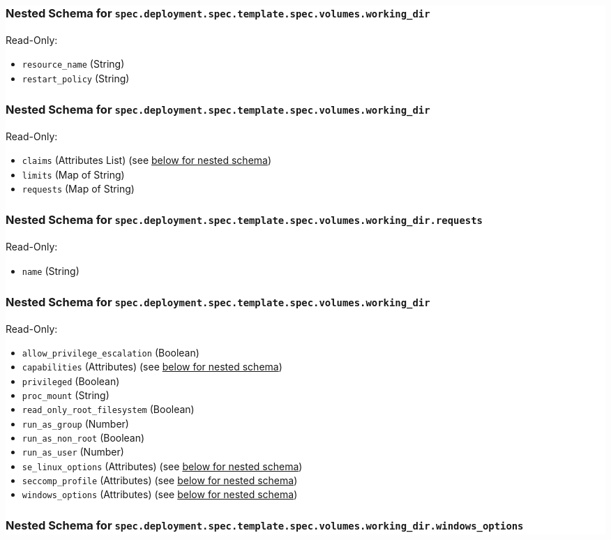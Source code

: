 <a id="nestedatt--spec--deployment--spec--template--spec--volumes--resize_policy"></a>
### Nested Schema for `spec.deployment.spec.template.spec.volumes.working_dir`

Read-Only:

- `resource_name` (String)
- `restart_policy` (String)


<a id="nestedatt--spec--deployment--spec--template--spec--volumes--resources"></a>
### Nested Schema for `spec.deployment.spec.template.spec.volumes.working_dir`

Read-Only:

- `claims` (Attributes List) (see [below for nested schema](#nestedatt--spec--deployment--spec--template--spec--volumes--working_dir--claims))
- `limits` (Map of String)
- `requests` (Map of String)

<a id="nestedatt--spec--deployment--spec--template--spec--volumes--working_dir--claims"></a>
### Nested Schema for `spec.deployment.spec.template.spec.volumes.working_dir.requests`

Read-Only:

- `name` (String)



<a id="nestedatt--spec--deployment--spec--template--spec--volumes--security_context"></a>
### Nested Schema for `spec.deployment.spec.template.spec.volumes.working_dir`

Read-Only:

- `allow_privilege_escalation` (Boolean)
- `capabilities` (Attributes) (see [below for nested schema](#nestedatt--spec--deployment--spec--template--spec--volumes--working_dir--capabilities))
- `privileged` (Boolean)
- `proc_mount` (String)
- `read_only_root_filesystem` (Boolean)
- `run_as_group` (Number)
- `run_as_non_root` (Boolean)
- `run_as_user` (Number)
- `se_linux_options` (Attributes) (see [below for nested schema](#nestedatt--spec--deployment--spec--template--spec--volumes--working_dir--se_linux_options))
- `seccomp_profile` (Attributes) (see [below for nested schema](#nestedatt--spec--deployment--spec--template--spec--volumes--working_dir--seccomp_profile))
- `windows_options` (Attributes) (see [below for nested schema](#nestedatt--spec--deployment--spec--template--spec--volumes--working_dir--windows_options))

<a id="nestedatt--spec--deployment--spec--template--spec--volumes--working_dir--capabilities"></a>
### Nested Schema for `spec.deployment.spec.template.spec.volumes.working_dir.windows_options`
